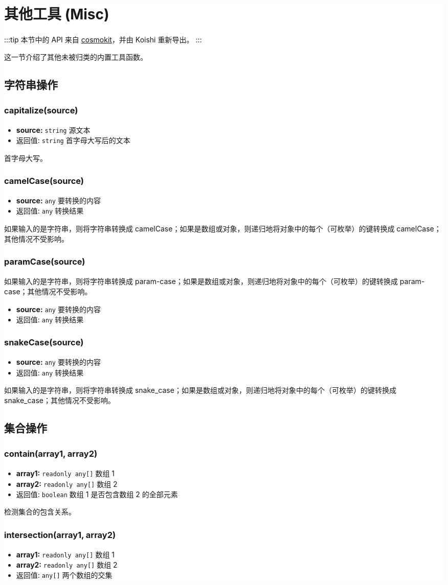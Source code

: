 # 其他工具 (Misc)

:::tip
本节中的 API 来自 [cosmokit](https://github.com/shigma/cosmokit)，并由 Koishi 重新导出。
:::

这一节介绍了其他未被归类的内置工具函数。

## 字符串操作

### capitalize(source)

- **source:** `string` 源文本
- 返回值: `string` 首字母大写后的文本

首字母大写。

### camelCase(source)

- **source:** `any` 要转换的内容
- 返回值: `any` 转换结果

如果输入的是字符串，则将字符串转换成 camelCase；如果是数组或对象，则递归地将对象中的每个（可枚举）的键转换成 camelCase；其他情况不受影响。

### paramCase(source)

如果输入的是字符串，则将字符串转换成 param-case；如果是数组或对象，则递归地将对象中的每个（可枚举）的键转换成 param-case；其他情况不受影响。

- **source:** `any` 要转换的内容
- 返回值: `any` 转换结果

### snakeCase(source)

- **source:** `any` 要转换的内容
- 返回值: `any` 转换结果

如果输入的是字符串，则将字符串转换成 snake\_case；如果是数组或对象，则递归地将对象中的每个（可枚举）的键转换成 snake\_case；其他情况不受影响。

## 集合操作

### contain(array1, array2)

- **array1:** `readonly any[]` 数组 1
- **array2:** `readonly any[]` 数组 2
- 返回值: `boolean` 数组 1 是否包含数组 2 的全部元素

检测集合的包含关系。

### intersection(array1, array2)

- **array1:** `readonly any[]` 数组 1
- **array2:** `readonly any[]` 数组 2
- 返回值: `any[]` 两个数组的交集
